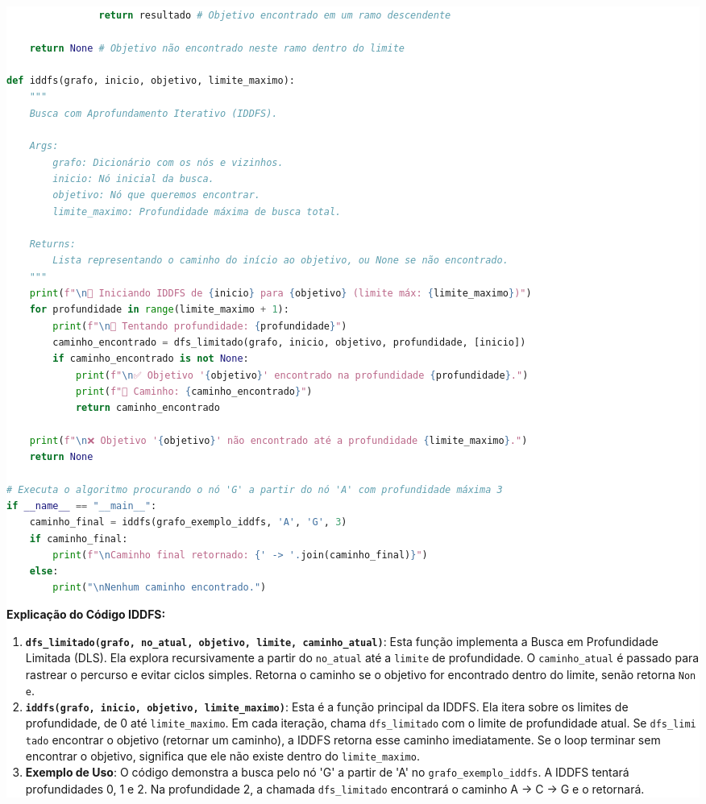 ```python
                return resultado # Objetivo encontrado em um ramo descendente
                
    return None # Objetivo não encontrado neste ramo dentro do limite

def iddfs(grafo, inicio, objetivo, limite_maximo):
    """
    Busca com Aprofundamento Iterativo (IDDFS).
    
    Args:
        grafo: Dicionário com os nós e vizinhos.
        inicio: Nó inicial da busca.
        objetivo: Nó que queremos encontrar.
        limite_maximo: Profundidade máxima de busca total.
        
    Returns:
        Lista representando o caminho do início ao objetivo, ou None se não encontrado.
    """
    print(f"\n🚀 Iniciando IDDFS de {inicio} para {objetivo} (limite máx: {limite_maximo})")
    for profundidade in range(limite_maximo + 1):
        print(f"\n🔁 Tentando profundidade: {profundidade}")
        caminho_encontrado = dfs_limitado(grafo, inicio, objetivo, profundidade, [inicio])
        if caminho_encontrado is not None:
            print(f"\n✅ Objetivo '{objetivo}' encontrado na profundidade {profundidade}.")
            print(f"🏁 Caminho: {caminho_encontrado}")
            return caminho_encontrado
            
    print(f"\n❌ Objetivo '{objetivo}' não encontrado até a profundidade {limite_maximo}.")
    return None

# Executa o algoritmo procurando o nó 'G' a partir do nó 'A' com profundidade máxima 3
if __name__ == "__main__":
    caminho_final = iddfs(grafo_exemplo_iddfs, 'A', 'G', 3)
    if caminho_final:
        print(f"\nCaminho final retornado: {' -> '.join(caminho_final)}")
    else:
        print("\nNenhum caminho encontrado.")
```

**Explicação do Código IDDFS:**

1.  **`dfs_limitado(grafo, no_atual, objetivo, limite, caminho_atual)`**: Esta função implementa a Busca em Profundidade Limitada (DLS). Ela explora recursivamente a partir do `no_atual` até a `limite` de profundidade. O `caminho_atual` é passado para rastrear o percurso e evitar ciclos simples. Retorna o caminho se o objetivo for encontrado dentro do limite, senão retorna `None`.
2.  **`iddfs(grafo, inicio, objetivo, limite_maximo)`**: Esta é a função principal da IDDFS. Ela itera sobre os limites de profundidade, de 0 até `limite_maximo`. Em cada iteração, chama `dfs_limitado` com o limite de profundidade atual. Se `dfs_limitado` encontrar o objetivo (retornar um caminho), a IDDFS retorna esse caminho imediatamente. Se o loop terminar sem encontrar o objetivo, significa que ele não existe dentro do `limite_maximo`.
3.  **Exemplo de Uso**: O código demonstra a busca pelo nó 'G' a partir de 'A' no `grafo_exemplo_iddfs`. A IDDFS tentará profundidades 0, 1 e 2. Na profundidade 2, a chamada `dfs_limitado` encontrará o caminho A -> C -> G e o retornará.
